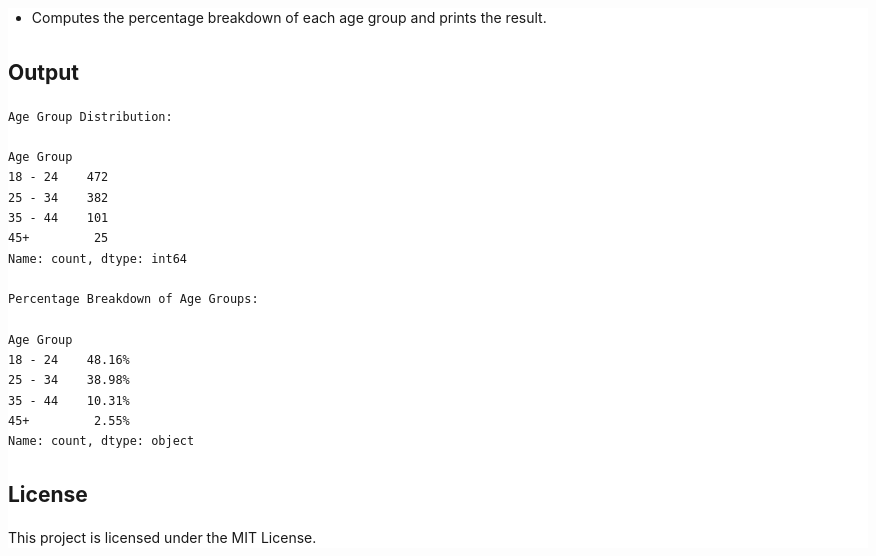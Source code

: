 - Computes the percentage breakdown of each age group and prints the result.

## Output
```
Age Group Distribution:

Age Group
18 - 24    472
25 - 34    382
35 - 44    101
45+         25
Name: count, dtype: int64

Percentage Breakdown of Age Groups:

Age Group
18 - 24    48.16%
25 - 34    38.98%
35 - 44    10.31%
45+         2.55%
Name: count, dtype: object

```

## License
This project is licensed under the MIT License.
